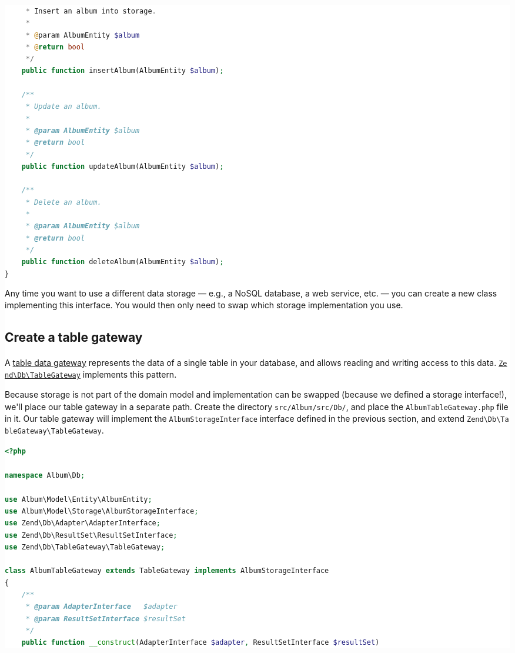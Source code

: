 ```php
     * Insert an album into storage.
     *
     * @param AlbumEntity $album
     * @return bool
     */
    public function insertAlbum(AlbumEntity $album);

    /**
     * Update an album.
     *
     * @param AlbumEntity $album
     * @return bool
     */
    public function updateAlbum(AlbumEntity $album);

    /**
     * Delete an album.
     *
     * @param AlbumEntity $album
     * @return bool
     */
    public function deleteAlbum(AlbumEntity $album);
}
```

Any time you want to use a different data storage &mdash; e.g., a NoSQL
database, a web service, etc. &mdash; you can create a new class implementing
this interface. You would then only need to swap which storage implementation
you use.

## Create a table gateway

A [table data gateway](http://martinfowler.com/eaaCatalog/tableDataGateway.html)
represents the data of a single table in your database, and allows reading and
writing access to this data.
[`Zend\Db\TableGateway`](http://framework.zend.com/manual/current/en/modules/zend.db.table-gateway.html)
implements this pattern.

Because storage is not part of the domain model and implementation can be
swapped (because we defined a storage interface!), we'll place our table gateway
in a separate path. Create the directory `src/Album/src/Db/`, and place the
`AlbumTableGateway.php` file in it. Our table gateway will implement the
`AlbumStorageInterface` interface defined in the previous section, and extend
`Zend\Db\TableGateway\TableGateway`.

```php
<?php

namespace Album\Db;

use Album\Model\Entity\AlbumEntity;
use Album\Model\Storage\AlbumStorageInterface;
use Zend\Db\Adapter\AdapterInterface;
use Zend\Db\ResultSet\ResultSetInterface;
use Zend\Db\TableGateway\TableGateway;

class AlbumTableGateway extends TableGateway implements AlbumStorageInterface
{
    /**
     * @param AdapterInterface   $adapter
     * @param ResultSetInterface $resultSet
     */
    public function __construct(AdapterInterface $adapter, ResultSetInterface $resultSet)
```